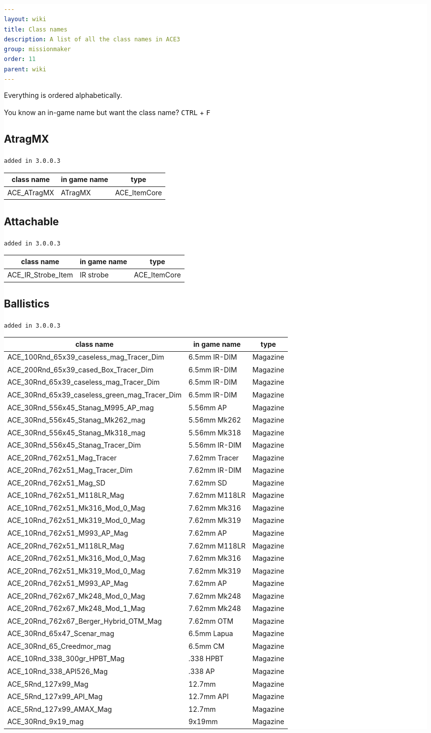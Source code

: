 ```yaml
---
layout: wiki
title: Class names
description: A list of all the class names in ACE3
group: missionmaker
order: 11
parent: wiki
---
```


Everything is ordered alphabetically.

You know an in-game name but want the class name? <kbd>CTRL</kbd> + <kbd>F</kbd>

## AtragMX 
`added in 3.0.0.3`

class name | in game name  | type  | 
---------- | --------- | --------- |
ACE_ATragMX | ATragMX  |  ACE_ItemCore |

## Attachable
`added in 3.0.0.3`

class name | in game name | type   |
---------- | --------- | --------- |
ACE_IR_Strobe_Item | IR strobe  | ACE_ItemCore |

## Ballistics
`added in 3.0.0.3`

class name | in game name | type   |
---------- | --------- | --------- |
ACE_100Rnd_65x39_caseless_mag_Tracer_Dim | 6.5mm IR-DIM | Magazine |
ACE_200Rnd_65x39_cased_Box_Tracer_Dim | 6.5mm IR-DIM | Magazine |
ACE_30Rnd_65x39_caseless_mag_Tracer_Dim | 6.5mm IR-DIM | Magazine |
ACE_30Rnd_65x39_caseless_green_mag_Tracer_Dim | 6.5mm IR-DIM | Magazine |
ACE_30Rnd_556x45_Stanag_M995_AP_mag | 5.56mm AP | Magazine |
ACE_30Rnd_556x45_Stanag_Mk262_mag | 5.56mm Mk262 | Magazine |  
ACE_30Rnd_556x45_Stanag_Mk318_mag | 5.56mm Mk318 | Magazine |
ACE_30Rnd_556x45_Stanag_Tracer_Dim | 5.56mm IR-DIM | Magazine |
ACE_20Rnd_762x51_Mag_Tracer | 7.62mm Tracer | Magazine |
ACE_20Rnd_762x51_Mag_Tracer_Dim | 7.62mm IR-DIM | Magazine |
ACE_20Rnd_762x51_Mag_SD | 7.62mm SD | Magazine |
ACE_10Rnd_762x51_M118LR_Mag | 7.62mm M118LR | Magazine |
ACE_10Rnd_762x51_Mk316_Mod_0_Mag | 7.62mm Mk316 | Magazine|
ACE_10Rnd_762x51_Mk319_Mod_0_Mag | 7.62mm Mk319 | Magazine |
ACE_10Rnd_762x51_M993_AP_Mag | 7.62mm AP | Magazine |
ACE_20Rnd_762x51_M118LR_Mag | 7.62mm M118LR | Magazine |
ACE_20Rnd_762x51_Mk316_Mod_0_Mag | 7.62mm Mk316 | Magazine |
ACE_20Rnd_762x51_Mk319_Mod_0_Mag | 7.62mm Mk319 | Magazine |
ACE_20Rnd_762x51_M993_AP_Mag | 7.62mm AP | Magazine |
ACE_20Rnd_762x67_Mk248_Mod_0_Mag | 7.62mm Mk248 | Magazine |
ACE_20Rnd_762x67_Mk248_Mod_1_Mag | 7.62mm Mk248 | Magazine |
ACE_20Rnd_762x67_Berger_Hybrid_OTM_Mag | 7.62mm OTM | Magazine |
ACE_30Rnd_65x47_Scenar_mag | 6.5mm Lapua | Magazine |
ACE_30Rnd_65_Creedmor_mag | 6.5mm CM | Magazine |
ACE_10Rnd_338_300gr_HPBT_Mag |.338 HPBT | Magazine |
ACE_10Rnd_338_API526_Mag |.338 AP | Magazine |
ACE_5Rnd_127x99_Mag | 12.7mm | Magazine |
ACE_5Rnd_127x99_API_Mag | 12.7mm API | Magazine |
ACE_5Rnd_127x99_AMAX_Mag | 12.7mm | Magazine |
ACE_30Rnd_9x19_mag | 9x19mm | Magazine |